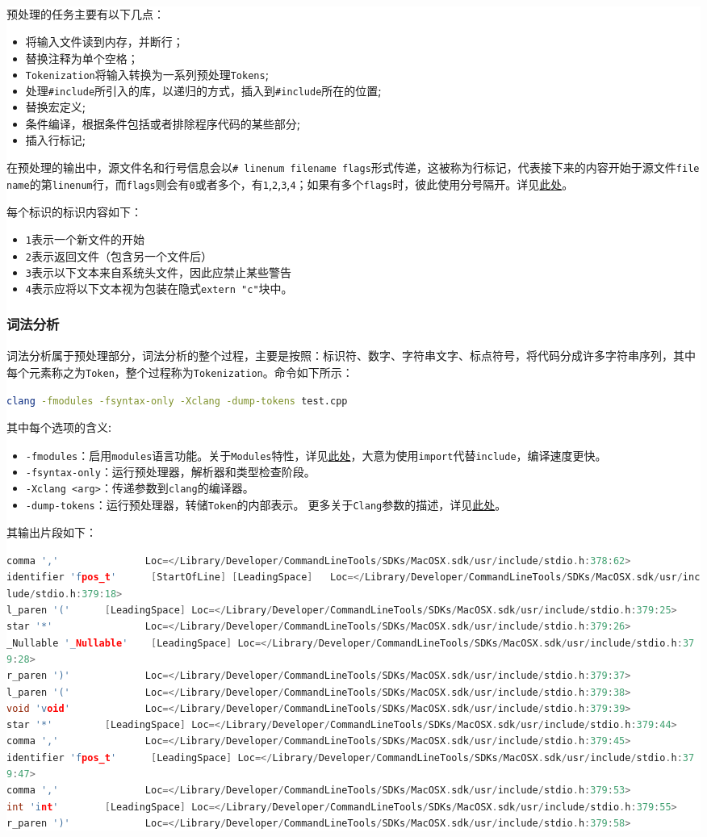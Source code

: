 预处理的任务主要有以下几点：
- 将输入文件读到内存，并断行；
- 替换注释为单个空格；
- ``Tokenization``将输入转换为一系列预处理``Tokens``;
- 处理``#include``所引入的库，以递归的方式，插入到``#include``所在的位置;
- 替换宏定义;
- 条件编译，根据条件包括或者排除程序代码的某些部分;
- 插入行标记;

在预处理的输出中，源文件名和行号信息会以``# linenum filename flags``形式传递，这被称为行标记，代表接下来的内容开始于源文件``filename``的第``linenum``行，而``flags``则会有``0``或者多个，有``1``,``2``,``3``,``4``；如果有多个``flags``时，彼此使用分号隔开。详见[此处](http://tigcc.ticalc.org/doc/cpp.html#SEC41)。

每个标识的标识内容如下：

- ``1``表示一个新文件的开始
- ``2``表示返回文件（包含另一个文件后）
- ``3``表示以下文本来自系统头文件，因此应禁止某些警告
- ``4``表示应将以下文本视为包装在隐式``extern "c"``块中。

### 词法分析
词法分析属于预处理部分，词法分析的整个过程，主要是按照：标识符、数字、字符串文字、标点符号，将代码分成许多字符串序列，其中每个元素称之为``Token``，整个过程称为``Tokenization``。命令如下所示：
```bash
clang -fmodules -fsyntax-only -Xclang -dump-tokens test.cpp
```

其中每个选项的含义:
- ``-fmodules``：启用``modules``语言功能。关于``Modules``特性，详见[此处](https://clang.llvm.org/docs/Modules.html#introduction)，大意为使用``import``代替``include``，编译速度更快。
- ``-fsyntax-only``：运行预处理器，解析器和类型检查阶段。
- ``-Xclang <arg>``：传递参数到``clang``的编译器。
- ``-dump-tokens``：运行预处理器，转储``Token``的内部表示。
更多关于``Clang``参数的描述，详见[此处](https://gist.githubusercontent.com/masuidrive/5231110/raw/db6ddfb4fdad174f99cbfefd38367223d491ca18/gistfile1.txt)。

其输出片段如下：
```c++
comma ','               Loc=</Library/Developer/CommandLineTools/SDKs/MacOSX.sdk/usr/include/stdio.h:378:62>
identifier 'fpos_t'      [StartOfLine] [LeadingSpace]   Loc=</Library/Developer/CommandLineTools/SDKs/MacOSX.sdk/usr/include/stdio.h:379:18>
l_paren '('      [LeadingSpace] Loc=</Library/Developer/CommandLineTools/SDKs/MacOSX.sdk/usr/include/stdio.h:379:25>
star '*'                Loc=</Library/Developer/CommandLineTools/SDKs/MacOSX.sdk/usr/include/stdio.h:379:26>
_Nullable '_Nullable'    [LeadingSpace] Loc=</Library/Developer/CommandLineTools/SDKs/MacOSX.sdk/usr/include/stdio.h:379:28>
r_paren ')'             Loc=</Library/Developer/CommandLineTools/SDKs/MacOSX.sdk/usr/include/stdio.h:379:37>
l_paren '('             Loc=</Library/Developer/CommandLineTools/SDKs/MacOSX.sdk/usr/include/stdio.h:379:38>
void 'void'             Loc=</Library/Developer/CommandLineTools/SDKs/MacOSX.sdk/usr/include/stdio.h:379:39>
star '*'         [LeadingSpace] Loc=</Library/Developer/CommandLineTools/SDKs/MacOSX.sdk/usr/include/stdio.h:379:44>
comma ','               Loc=</Library/Developer/CommandLineTools/SDKs/MacOSX.sdk/usr/include/stdio.h:379:45>
identifier 'fpos_t'      [LeadingSpace] Loc=</Library/Developer/CommandLineTools/SDKs/MacOSX.sdk/usr/include/stdio.h:379:47>
comma ','               Loc=</Library/Developer/CommandLineTools/SDKs/MacOSX.sdk/usr/include/stdio.h:379:53>
int 'int'        [LeadingSpace] Loc=</Library/Developer/CommandLineTools/SDKs/MacOSX.sdk/usr/include/stdio.h:379:55>
r_paren ')'             Loc=</Library/Developer/CommandLineTools/SDKs/MacOSX.sdk/usr/include/stdio.h:379:58>
```